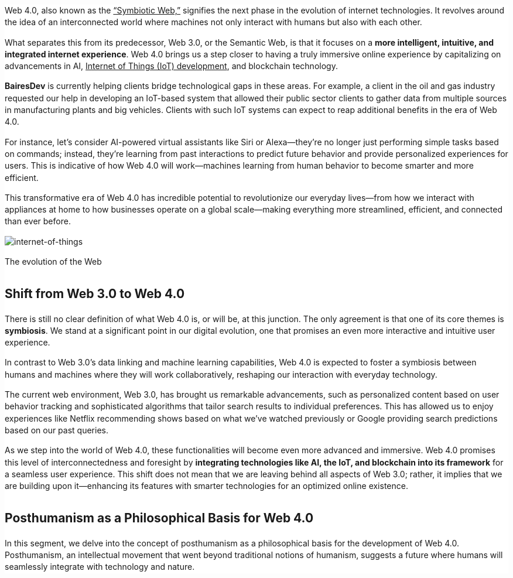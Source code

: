 Web 4.0, also known as the [“Symbiotic Web,”](https://en.itpedia.nl/2018/11/12/web-4-0-the-internet-of-things-en-ai/) signifies the next phase in the evolution of internet technologies. It revolves around the idea of an interconnected world where machines not only interact with humans but also with each other.

What separates this from its predecessor, Web 3.0, or the Semantic Web, is that it focuses on a **more intelligent, intuitive, and integrated internet experience**. Web 4.0 brings us a step closer to having a truly immersive online experience by capitalizing on advancements in AI, [Internet of Things (IoT) development](https://www.bairesdev.com/technologies/iot-development-company/), and blockchain technology.

**BairesDev** is currently helping clients bridge technological gaps in these areas. For example, a client in the oil and gas industry requested our help in developing an IoT-based system that allowed their public sector clients to gather data from multiple sources in manufacturing plants and big vehicles. Clients with such IoT systems can expect to reap additional benefits in the era of Web 4.0.

For instance, let’s consider AI-powered virtual assistants like Siri or Alexa—they’re no longer just performing simple tasks based on commands; instead, they’re learning from past interactions to predict future behavior and provide personalized experiences for users. This is indicative of how Web 4.0 will work—machines learning from human behavior to become smarter and more efficient.

This transformative era of Web 4.0 has incredible potential to revolutionize our everyday lives—from how we interact with appliances at home to how businesses operate on a global scale—making everything more streamlined, efficient, and connected than ever before.

![internet-of-things](http://backendblog.containers.bairesdev.com/wp-content/uploads/2023/10/web40-1024x835.jpg)

The evolution of the Web

## Shift from Web 3.0 to Web 4.0

There is still no clear definition of what Web 4.0 is, or will be, at this junction. The only agreement is that one of its core themes is **symbiosis**. We stand at a significant point in our digital evolution, one that promises an even more interactive and intuitive user experience.

In contrast to Web 3.0’s data linking and machine learning capabilities, Web 4.0 is expected to foster a symbiosis between humans and machines where they will work collaboratively, reshaping our interaction with everyday technology.

The current web environment, Web 3.0, has brought us remarkable advancements, such as personalized content based on user behavior tracking and sophisticated algorithms that tailor search results to individual preferences. This has allowed us to enjoy experiences like Netflix recommending shows based on what we’ve watched previously or Google providing search predictions based on our past queries.

As we step into the world of Web 4.0, these functionalities will become even more advanced and immersive. Web 4.0 promises this level of interconnectedness and foresight by **integrating technologies like AI, the IoT, and blockchain into its framework** for a seamless user experience. This shift does not mean that we are leaving behind all aspects of Web 3.0; rather, it implies that we are building upon it—enhancing its features with smarter technologies for an optimized online existence.

## Posthumanism as a Philosophical Basis for Web 4.0

In this segment, we delve into the concept of posthumanism as a philosophical basis for the development of Web 4.0. Posthumanism, an intellectual movement that went beyond traditional notions of humanism, suggests a future where humans will seamlessly integrate with technology and nature.
